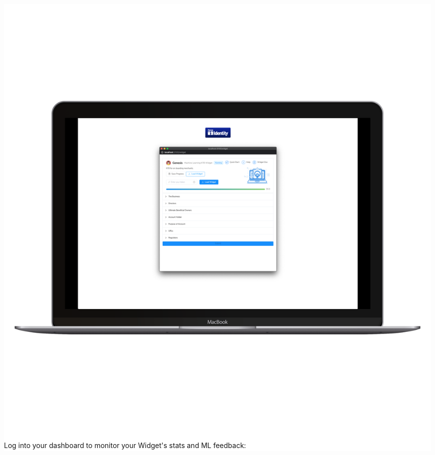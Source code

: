   <img src="../images/screens/identity_widget.png" width="4000" alt="identity_widget"/> 
</p>

Log into your dashboard to monitor your Widget's stats and ML feedback:

<p align="center">
